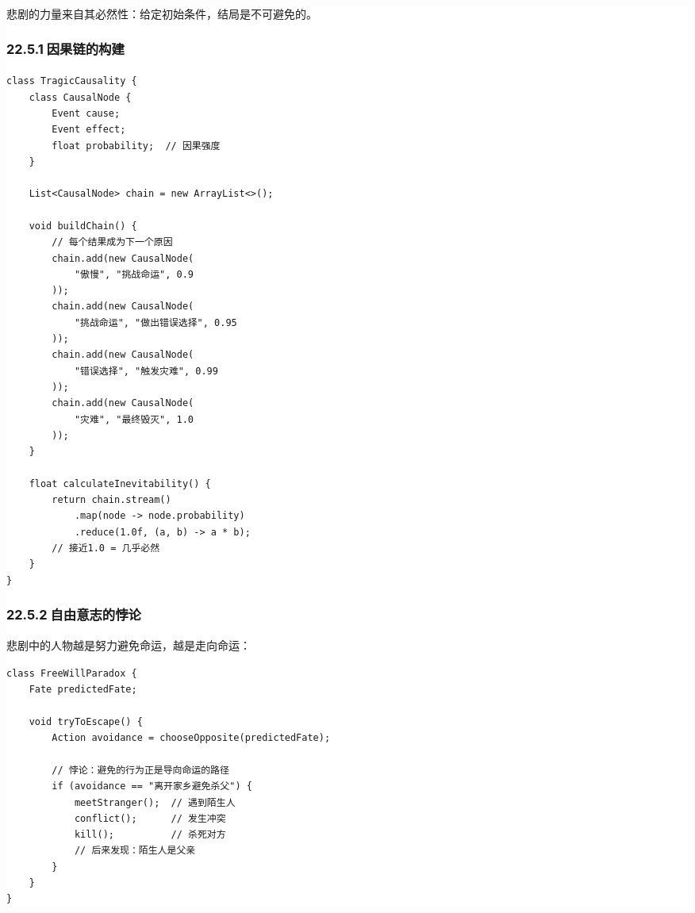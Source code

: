 悲剧的力量来自其必然性：给定初始条件，结局是不可避免的。

### 22.5.1 因果链的构建

```
class TragicCausality {
    class CausalNode {
        Event cause;
        Event effect;
        float probability;  // 因果强度
    }
    
    List<CausalNode> chain = new ArrayList<>();
    
    void buildChain() {
        // 每个结果成为下一个原因
        chain.add(new CausalNode(
            "傲慢", "挑战命运", 0.9
        ));
        chain.add(new CausalNode(
            "挑战命运", "做出错误选择", 0.95
        ));
        chain.add(new CausalNode(
            "错误选择", "触发灾难", 0.99
        ));
        chain.add(new CausalNode(
            "灾难", "最终毁灭", 1.0
        ));
    }
    
    float calculateInevitability() {
        return chain.stream()
            .map(node -> node.probability)
            .reduce(1.0f, (a, b) -> a * b);
        // 接近1.0 = 几乎必然
    }
}
```

### 22.5.2 自由意志的悖论

悲剧中的人物越是努力避免命运，越是走向命运：

```
class FreeWillParadox {
    Fate predictedFate;
    
    void tryToEscape() {
        Action avoidance = chooseOpposite(predictedFate);
        
        // 悖论：避免的行为正是导向命运的路径
        if (avoidance == "离开家乡避免杀父") {
            meetStranger();  // 遇到陌生人
            conflict();      // 发生冲突
            kill();          // 杀死对方
            // 后来发现：陌生人是父亲
        }
    }
}
```

